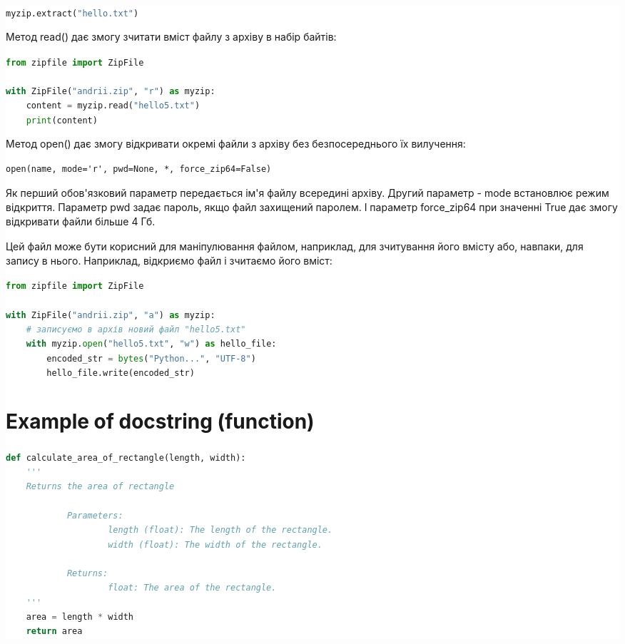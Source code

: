 
```python
myzip.extract("hello.txt")
```

Метод read() дає змогу зчитати вміст файлу з архіву в набір байтів:


```python
from zipfile import ZipFile

with ZipFile("andrii.zip", "r") as myzip:
    content = myzip.read("hello5.txt")
    print(content)
```

Метод open() дає змогу відкривати окремі файли з архіву без безпосереднього їх вилучення:

```
open(name, mode='r', pwd=None, *, force_zip64=False)
```

Як перший обов'язковий параметр передається ім'я файлу всередині архіву. Другий параметр - mode встановлює режим відкриття. Параметр pwd задає пароль, якщо файл захищений паролем. І параметр force_zip64 при значенні True дає змогу відкривати файли більше 4 Гб.

Цей файл може бути корисний для маніпулювання файлом, наприклад, для зчитування його вмісту або, навпаки, для запису в нього. Наприклад, відкриємо файл і зчитаємо його вміст:





```python
from zipfile import ZipFile

with ZipFile("andrii.zip", "a") as myzip:
    # записуємо в архів новий файл "hello5.txt"
    with myzip.open("hello5.txt", "w") as hello_file:
        encoded_str = bytes("Python...", "UTF-8")
        hello_file.write(encoded_str)
```

# Example of docstring (function)


```python
def calculate_area_of_rectangle(length, width):
    '''
    Returns the area of rectangle

            Parameters:
                    length (float): The length of the rectangle.
                    width (float): The width of the rectangle.

            Returns:
                    float: The area of the rectangle.
    '''
    area = length * width
    return area
```
